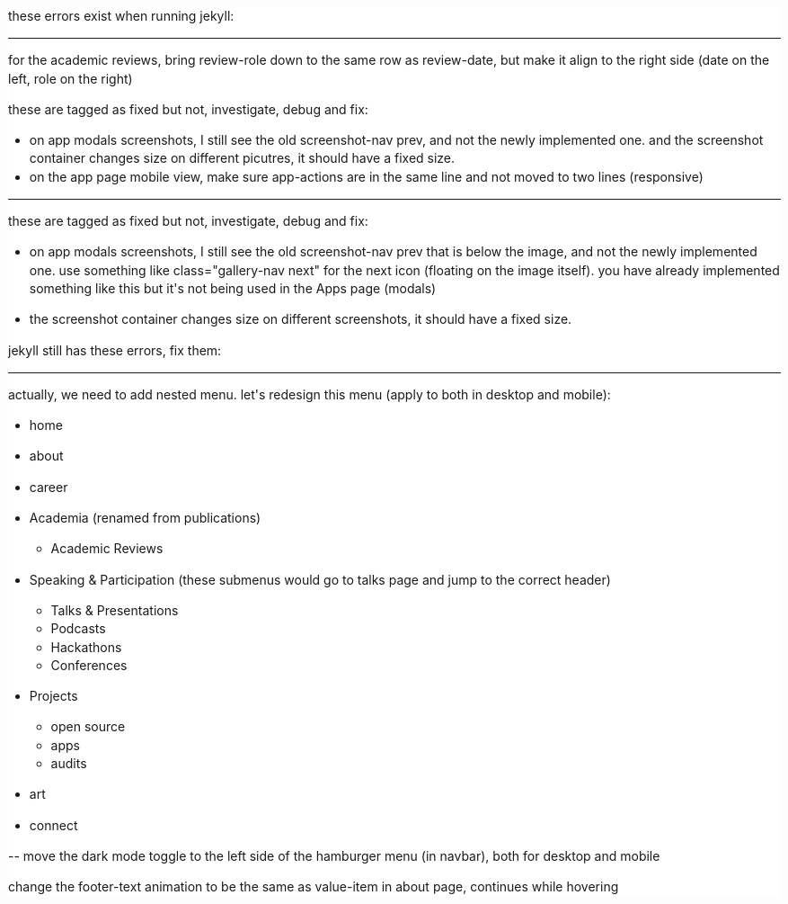 these errors exist when running jekyll:

-----------------------------------

for the academic reviews, bring review-role down to the same row as review-date, but make it align to the right side (date on the left, role on the right)


these are tagged as fixed but not, investigate, debug and fix:
- on app modals screenshots, I still see the old screenshot-nav prev, and not the newly implemented one. and the screenshot container changes size on different picutres, it should have a fixed size.
- on the app page mobile view, make sure app-actions are in the same line and not moved to two lines (responsive)


------------------------------
these are tagged as fixed but not, investigate, debug and fix:
- on app modals screenshots, I still see the old screenshot-nav prev that is below the image, and not the newly implemented one. use something like class="gallery-nav next" for the next icon (floating on the image itself). you have already implemented something like this but it's not being used in the Apps page (modals)
  
- the screenshot container changes size on different screenshots, it should have a fixed size.


jekyll still has these errors, fix them:

-----------------------

actually, we need to add nested menu. let's redesign this menu (apply to both in desktop and mobile):

- home
- about
- career
- Academia (renamed from publications)
    - Academic Reviews
- Speaking & Participation (these submenus would go to talks page and jump to the correct header)
    - Talks & Presentations
    - Podcasts
    - Hackathons
    - Conferences

- Projects
    - open source
    - apps
    - audits
- art
- connect

--
move the dark mode toggle to the left side of the hamburger menu (in navbar), both for desktop and mobile


change the footer-text animation to be the same as value-item in about page, continues while hovering
